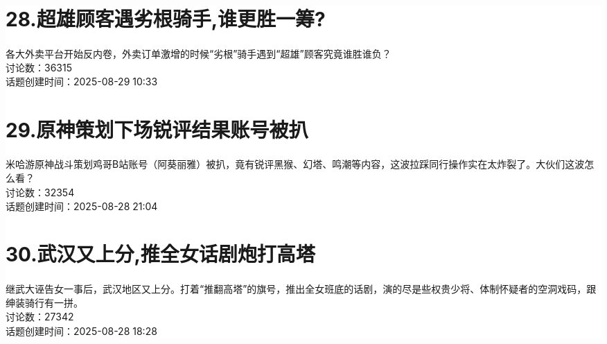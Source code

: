 # 28.超雄顾客遇劣根骑手,谁更胜一筹?  
各大外卖平台开始反内卷，外卖订单激增的时候“劣根”骑手遇到“超雄”顾客究竟谁胜谁负？  
讨论数：36315  
话题创建时间：2025-08-29 10:33

# 29.原神策划下场锐评结果账号被扒  
米哈游原神战斗策划鸡哥B站账号（阿葵丽雅）被扒，竟有锐评黑猴、幻塔、鸣潮等内容，这波拉踩同行操作实在太炸裂了。大伙们这波怎么看？  
讨论数：32354  
话题创建时间：2025-08-28 21:04

# 30.武汉又上分,推全女话剧炮打高塔  
继武大诬告女一事后，武汉地区又上分。打着“推翻高塔”的旗号，推出全女班底的话剧，演的尽是些权贵少将、体制怀疑者的空洞戏码，跟绅装骑行有一拼。  
讨论数：27342  
话题创建时间：2025-08-28 18:28

